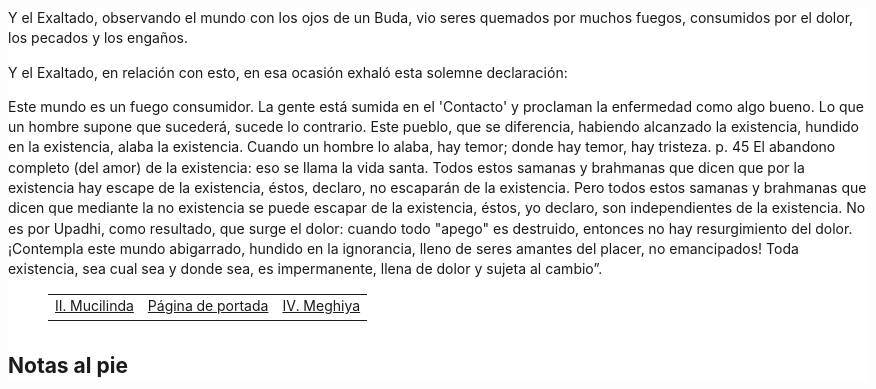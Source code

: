 Y el Exaltado, observando el mundo con los ojos de un Buda, vio seres quemados por muchos fuegos, consumidos por el dolor, los pecados y los engaños.

Y el Exaltado, en relación con esto, en esa ocasión exhaló esta solemne declaración:

Este mundo es un fuego consumidor. La gente está sumida en el 'Contacto' y proclaman la enfermedad como algo bueno.
Lo que un hombre supone que sucederá, sucede lo contrario.
Este pueblo, que se diferencia, habiendo alcanzado la existencia, hundido en la existencia, alaba la existencia.
Cuando un hombre lo alaba, hay temor; donde hay temor, hay tristeza.
p. 45 El abandono completo (del amor) de la existencia: eso se llama la vida santa.
Todos estos samanas y brahmanas que dicen que por la existencia hay escape de la existencia, éstos, declaro, no escaparán de la existencia.
Pero todos estos samanas y brahmanas que dicen que mediante la no existencia se puede escapar de la existencia, éstos, yo declaro, son independientes de la existencia.
No es por Upadhi, como resultado, que surge el dolor: cuando todo "apego" es destruido, entonces no hay resurgimiento del dolor.
¡Contempla este mundo abigarrado, hundido en la ignorancia, lleno de seres amantes del placer, no emancipados!
Toda existencia, sea cual sea y donde sea, es impermanente, llena de dolor y sujeta al cambio”.



<figure class="table chapter-navigator">
  <table>
    <tbody>
      <tr>
        <td>
        <a href="/es/book/Buddhism/The_Udana/2">
          <span class="mdi mdi-arrow-left-drop-circle"></span><span class="pl-2">II. Mucilinda</span>
        </a>
        </td>
        <td>
        <a href="/es/book/Buddhism/The_Udana">
          <span class="mdi mdi-book-open-variant"></span><span class="pl-2">Página de portada</span>
        </a>
        </td>
        <td>
        <a href="/es/book/Buddhism/The_Udana/4">
          <span class="pr-2">IV. Meghiya</span><span class="mdi mdi-arrow-right-drop-circle"></span>
        </a>
        </td>
      </tr>
    </tbody>
  </table>
</figure>

## Notas al pie

[^1]: La suite de treinta y tres ángeles superiores de los cuales el Arcángel Sakka es el primero (Niños).

[^2]: Lit.: De patas de paloma, es decir, con patas rosadas como las de las palomas.

[^1]: _No renacer_, implica alcanzar esa santidad suprema que no desprende influencias que conducen al apego a la existencia.

[^1]: Las lecturas del texto difieren aquí. "Ir" se omite en un manuscrito.

[^1]: Nandi-Mukhiyâ. Véase nota 2, pág. 211. Libros Sagrados de Oriente. Vol. XVII.

[^2]: Texto oscuro.

[^1]: Texto oscuro.